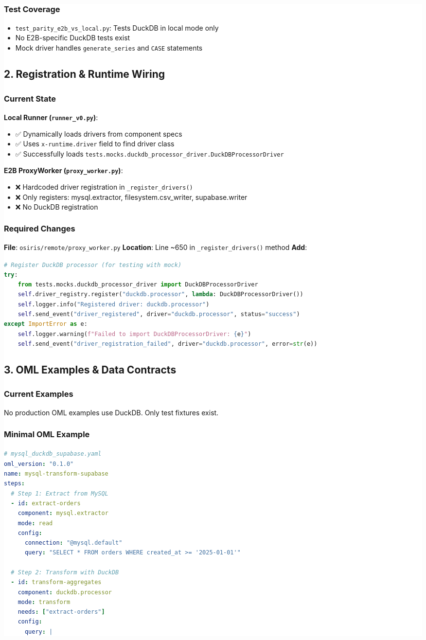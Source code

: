 ### Test Coverage
- `test_parity_e2b_vs_local.py`: Tests DuckDB in local mode only
- No E2B-specific DuckDB tests exist
- Mock driver handles `generate_series` and `CASE` statements

## 2. Registration & Runtime Wiring

### Current State

**Local Runner (`runner_v0.py`)**:
- ✅ Dynamically loads drivers from component specs
- ✅ Uses `x-runtime.driver` field to find driver class
- ✅ Successfully loads `tests.mocks.duckdb_processor_driver.DuckDBProcessorDriver`

**E2B ProxyWorker (`proxy_worker.py`)**:
- ❌ Hardcoded driver registration in `_register_drivers()`
- ❌ Only registers: mysql.extractor, filesystem.csv_writer, supabase.writer
- ❌ No DuckDB registration

### Required Changes

**File**: `osiris/remote/proxy_worker.py`
**Location**: Line ~650 in `_register_drivers()` method
**Add**:
```python
# Register DuckDB processor (for testing with mock)
try:
    from tests.mocks.duckdb_processor_driver import DuckDBProcessorDriver
    self.driver_registry.register("duckdb.processor", lambda: DuckDBProcessorDriver())
    self.logger.info("Registered driver: duckdb.processor")
    self.send_event("driver_registered", driver="duckdb.processor", status="success")
except ImportError as e:
    self.logger.warning(f"Failed to import DuckDBProcessorDriver: {e}")
    self.send_event("driver_registration_failed", driver="duckdb.processor", error=str(e))
```

## 3. OML Examples & Data Contracts

### Current Examples
No production OML examples use DuckDB. Only test fixtures exist.

### Minimal OML Example
```yaml
# mysql_duckdb_supabase.yaml
oml_version: "0.1.0"
name: mysql-transform-supabase
steps:
  # Step 1: Extract from MySQL
  - id: extract-orders
    component: mysql.extractor
    mode: read
    config:
      connection: "@mysql.default"
      query: "SELECT * FROM orders WHERE created_at >= '2025-01-01'"

  # Step 2: Transform with DuckDB
  - id: transform-aggregates
    component: duckdb.processor
    mode: transform
    needs: ["extract-orders"]
    config:
      query: |
```